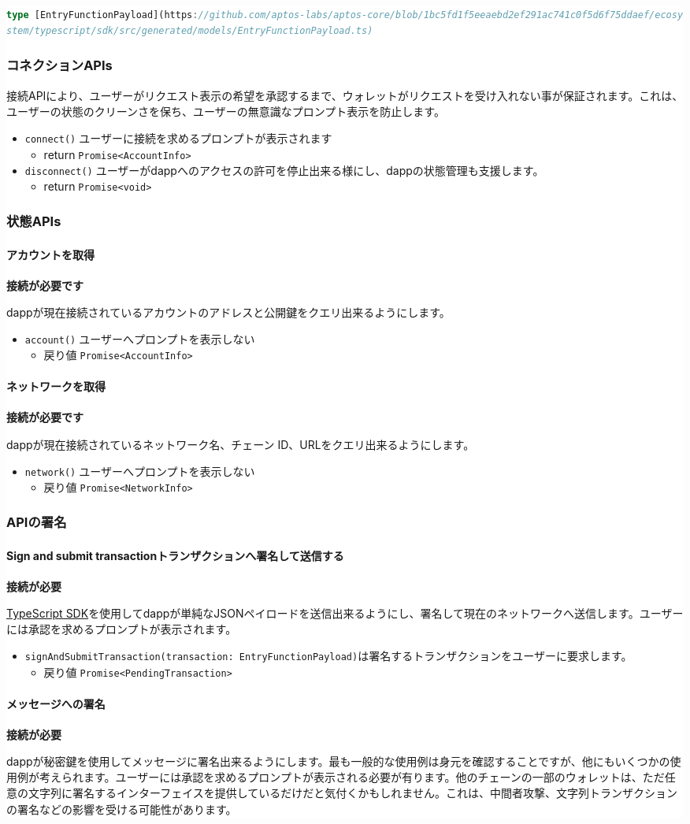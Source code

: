```typescript
type [EntryFunctionPayload](https://github.com/aptos-labs/aptos-core/blob/1bc5fd1f5eeaebd2ef291ac741c0f5d6f75ddaef/ecosystem/typescript/sdk/src/generated/models/EntryFunctionPayload.ts)


```

### コネクションAPIs

接続APIにより、ユーザーがリクエスト表示の希望を承認するまで、ウォレットがリクエストを受け入れない事が保証されます。これは、ユーザーの状態のクリーンさを保ち、ユーザーの無意識なプロンプ​​ト表示を防止します。

- `connect()` ユーザーに接続を求めるプロンプトが表示されます
  - return `Promise<AccountInfo>`
- `disconnect()` ユーザーがdappへのアクセスの許可を停止出来る様にし、dappの状態管理も支援します。
  - return `Promise<void>`

### 状態APIs

#### アカウントを取得

**接続が必要です**

dappが現在接続されているアカウントのアドレスと公開鍵をクエリ出来るようにします。

- `account()` ユーザーへプロンプ​​トを表示しない
  - 戻り値 `Promise<AccountInfo>`

#### ネットワークを取得

**接続が必要です**

dappが現在接続されているネットワーク名、チェーン ID、URLをクエリ出来るようにします。

- `network()` ユーザーへプロンプ​​トを表示しない
  - 戻り値 `Promise<NetworkInfo>`

### APIの署名

#### Sign and submit transactionトランザクションへ署名して送信する

**接続が必要**

[TypeScript SDK](https://github.com/aptos-labs/aptos-core/blob/1bc5fd1f5eeaebd2ef291ac741c0f5d6f75ddaef/ecosystem/typescript/sdk/src/aptos_client.ts#L217-L221)を使用してdappが単純なJSONペイロードを送信出来るようにし、署名して現在のネットワークへ送信します。ユーザーには承認を求めるプロンプトが表示されます。

- `signAndSubmitTransaction(transaction: EntryFunctionPayload)`は署名するトランザクションをユーザーに要求します。
  - 戻り値 `Promise<PendingTransaction>`

#### メッセージへの署名

**接続が必要**

dappが秘密鍵を使用してメッセージに署名出来るようにします。最も一般的な使用例は身元を確認することですが、他にもいくつかの使用例が考えられます。ユーザーには承認を求めるプロンプトが表示される必要が有ります。他のチェーンの一部のウォレットは、ただ任意の文字列に署名するインターフェイスを提供しているだけだと気付くかもしれません。これは、中間者攻撃、文字列トランザクションの署名など​​の影響を受ける可能性があります。
